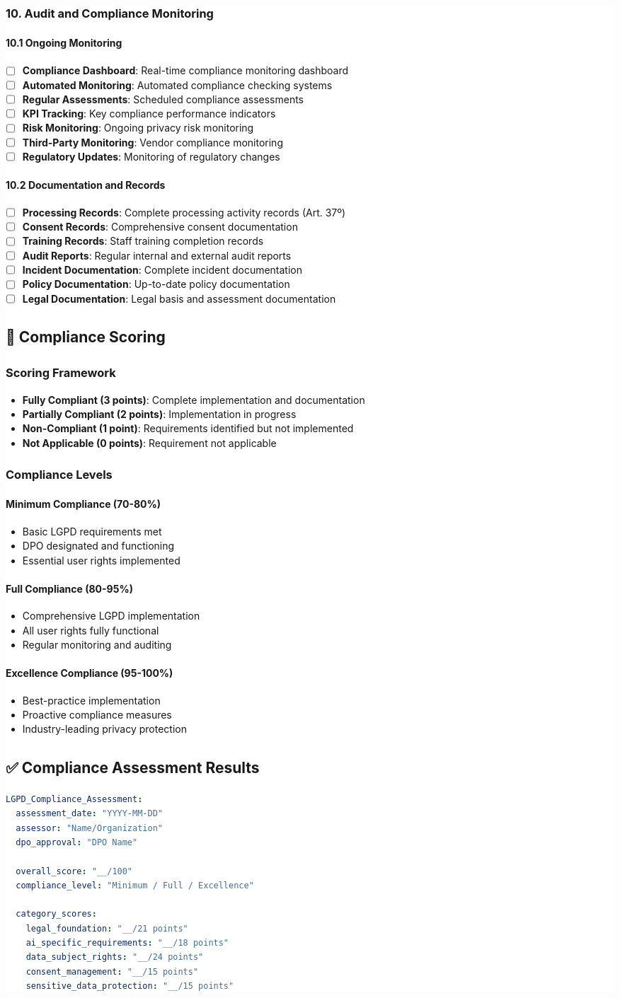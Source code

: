 ### 10. Audit and Compliance Monitoring

#### 10.1 Ongoing Monitoring
- [ ] **Compliance Dashboard**: Real-time compliance monitoring dashboard
- [ ] **Automated Monitoring**: Automated compliance checking systems
- [ ] **Regular Assessments**: Scheduled compliance assessments
- [ ] **KPI Tracking**: Key compliance performance indicators
- [ ] **Risk Monitoring**: Ongoing privacy risk monitoring
- [ ] **Third-Party Monitoring**: Vendor compliance monitoring
- [ ] **Regulatory Updates**: Monitoring of regulatory changes

#### 10.2 Documentation and Records
- [ ] **Processing Records**: Complete processing activity records (Art. 37º)
- [ ] **Consent Records**: Comprehensive consent documentation
- [ ] **Training Records**: Staff training completion records
- [ ] **Audit Reports**: Regular internal and external audit reports
- [ ] **Incident Documentation**: Complete incident documentation
- [ ] **Policy Documentation**: Up-to-date policy documentation
- [ ] **Legal Documentation**: Legal basis and assessment documentation

## 🎯 Compliance Scoring

### Scoring Framework
- **Fully Compliant (3 points)**: Complete implementation and documentation
- **Partially Compliant (2 points)**: Implementation in progress
- **Non-Compliant (1 point)**: Requirements identified but not implemented
- **Not Applicable (0 points)**: Requirement not applicable

### Compliance Levels

#### Minimum Compliance (70-80%)
- Basic LGPD requirements met
- DPO designated and functioning
- Essential user rights implemented

#### Full Compliance (80-95%)
- Comprehensive LGPD implementation
- All user rights fully functional
- Regular monitoring and auditing

#### Excellence Compliance (95-100%)
- Best-practice implementation
- Proactive compliance measures
- Industry-leading privacy protection

## ✅ Compliance Assessment Results

```yaml
LGPD_Compliance_Assessment:
  assessment_date: "YYYY-MM-DD"
  assessor: "Name/Organization"
  dpo_approval: "DPO Name"
  
  overall_score: "__/100"
  compliance_level: "Minimum / Full / Excellence"
  
  category_scores:
    legal_foundation: "__/21 points"
    ai_specific_requirements: "__/18 points"
    data_subject_rights: "__/24 points"
    consent_management: "__/15 points"
    sensitive_data_protection: "__/15 points"
```